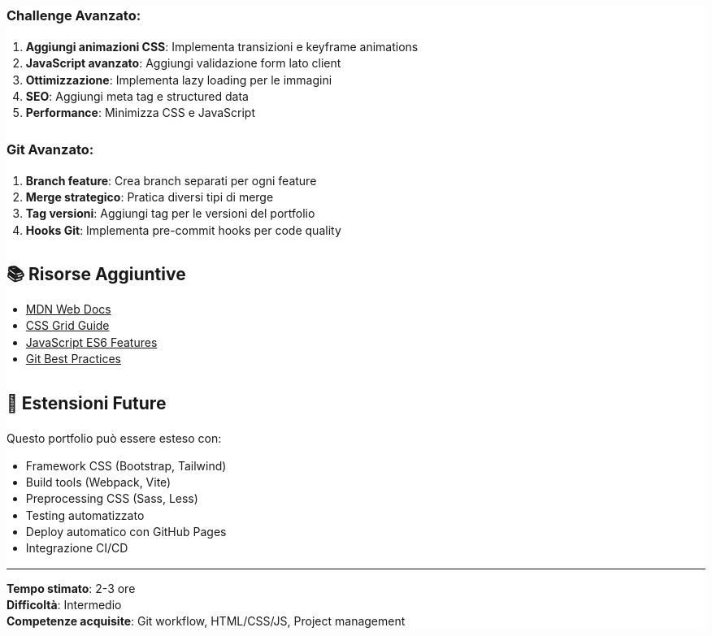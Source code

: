 ### Challenge Avanzato:
1. **Aggiungi animazioni CSS**: Implementa transizioni e keyframe animations
2. **JavaScript avanzato**: Aggiungi validazione form lato client
3. **Ottimizzazione**: Implementa lazy loading per le immagini
4. **SEO**: Aggiungi meta tag e structured data
5. **Performance**: Minimizza CSS e JavaScript

### Git Avanzato:
1. **Branch feature**: Crea branch separati per ogni feature
2. **Merge strategico**: Pratica diversi tipi di merge
3. **Tag versioni**: Aggiungi tag per le versioni del portfolio
4. **Hooks Git**: Implementa pre-commit hooks per code quality

## 📚 Risorse Aggiuntive

- [MDN Web Docs](https://developer.mozilla.org/)
- [CSS Grid Guide](https://css-tricks.com/snippets/css/complete-guide-grid/)
- [JavaScript ES6 Features](https://es6-features.org/)
- [Git Best Practices](https://git-scm.com/book/en/v2)

## 🔄 Estensioni Future

Questo portfolio può essere esteso con:
- Framework CSS (Bootstrap, Tailwind)
- Build tools (Webpack, Vite)
- Preprocessing CSS (Sass, Less)
- Testing automatizzato
- Deploy automatico con GitHub Pages
- Integrazione CI/CD

---

**Tempo stimato**: 2-3 ore  
**Difficoltà**: Intermedio  
**Competenze acquisite**: Git workflow, HTML/CSS/JS, Project management
